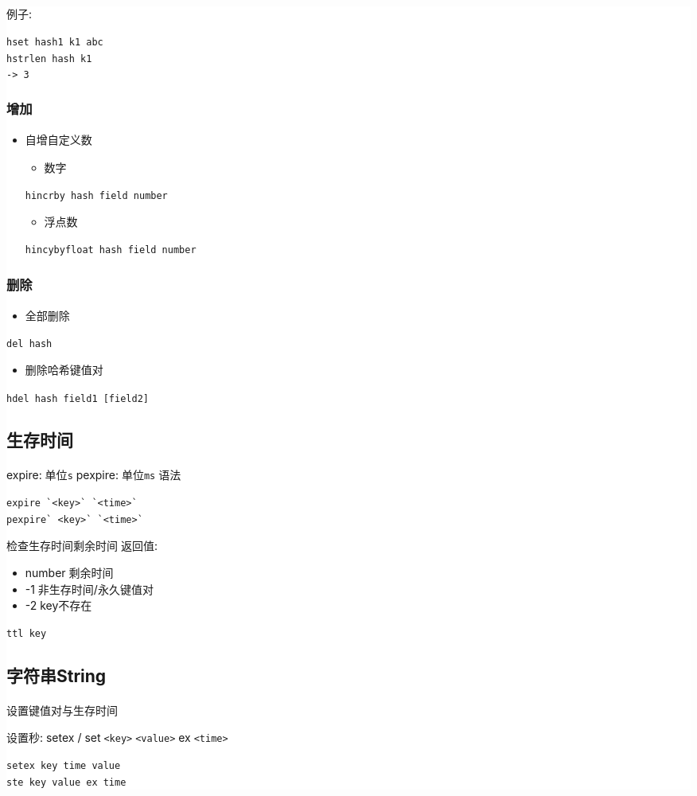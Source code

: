 例子:
```
hset hash1 k1 abc
hstrlen hash k1 
-> 3
```

### 增加
- 自增自定义数
	- 数字
	```
	hincrby hash field number
	```
	
	 - 浮点数
	```
	hincybyfloat hash field number
	```

### 删除
- 全部删除
```
del hash
```
- 删除哈希键值对
```
hdel hash field1 [field2]
```

## 生存时间
expire: 单位`s`
pexpire: 单位`ms`
语法
```
expire `<key>` `<time>`
pexpire` <key>` `<time>`
```

检查生存时间剩余时间
返回值:
- number 剩余时间
- -1 非生存时间/永久键值对
- -2 key不存在
```
ttl key
```

## 字符串String 

设置键值对与生存时间

设置秒: setex / set `<key>` `<value>` ex `<time>` 
```
setex key time value
ste key value ex time 
```
